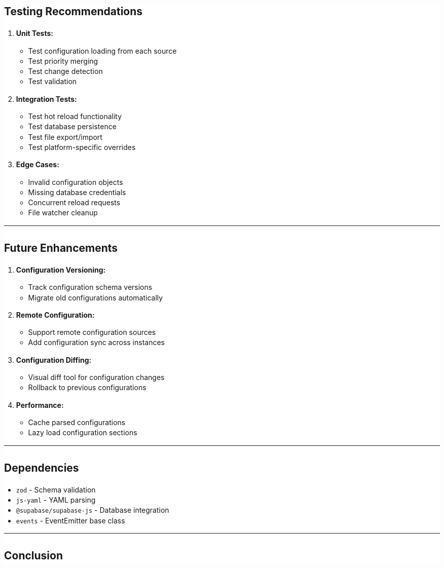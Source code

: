 
## Testing Recommendations

1. **Unit Tests:**
   - Test configuration loading from each source
   - Test priority merging
   - Test change detection
   - Test validation

2. **Integration Tests:**
   - Test hot reload functionality
   - Test database persistence
   - Test file export/import
   - Test platform-specific overrides

3. **Edge Cases:**
   - Invalid configuration objects
   - Missing database credentials
   - Concurrent reload requests
   - File watcher cleanup

---

## Future Enhancements

1. **Configuration Versioning:**
   - Track configuration schema versions
   - Migrate old configurations automatically

2. **Remote Configuration:**
   - Support remote configuration sources
   - Add configuration sync across instances

3. **Configuration Diffing:**
   - Visual diff tool for configuration changes
   - Rollback to previous configurations

4. **Performance:**
   - Cache parsed configurations
   - Lazy load configuration sections

---

## Dependencies

- `zod` - Schema validation
- `js-yaml` - YAML parsing
- `@supabase/supabase-js` - Database integration
- `events` - EventEmitter base class

---

## Conclusion
